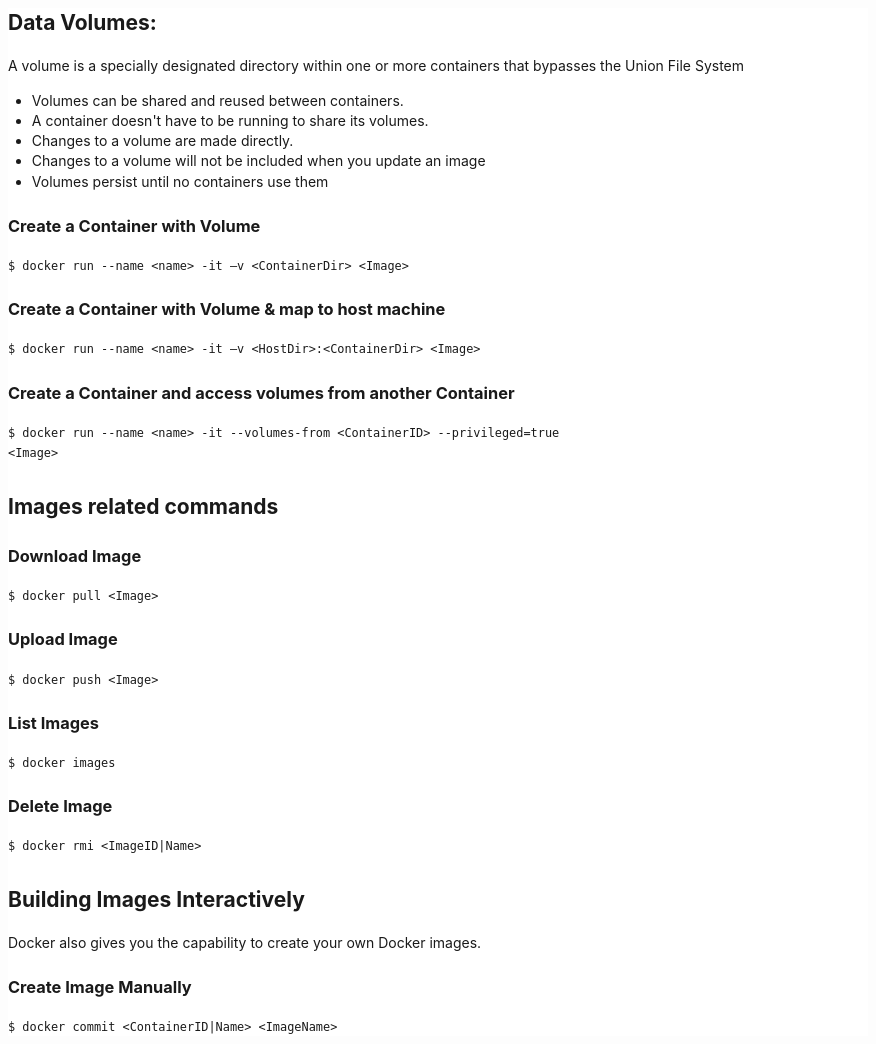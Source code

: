 ## Data Volumes:
A volume is a specially designated directory within one or more containers that
bypasses the Union File System
- Volumes can be shared and reused between containers.
- A container doesn't have to be running to share its volumes.
- Changes to a volume are made directly.
- Changes to a volume will not be included when you update an image
- Volumes persist until no containers use them

### Create a Container with Volume
```
$ docker run --name <name> -it –v <ContainerDir> <Image>
```
### Create a Container with Volume & map to host machine
```
$ docker run --name <name> -it –v <HostDir>:<ContainerDir> <Image> 
```
### Create a Container and access volumes from another Container
```
$ docker run --name <name> -it --volumes-from <ContainerID> --privileged=true
<Image> 
```

## Images related commands
### Download Image
```
$ docker pull <Image>
```
### Upload Image
```
$ docker push <Image>
```
### List Images
```
$ docker images
```
### Delete Image
```
$ docker rmi <ImageID|Name>
```

## Building Images Interactively
Docker also gives you the capability to create your own Docker images.
### Create Image Manually
```
$ docker commit <ContainerID|Name> <ImageName>
```
